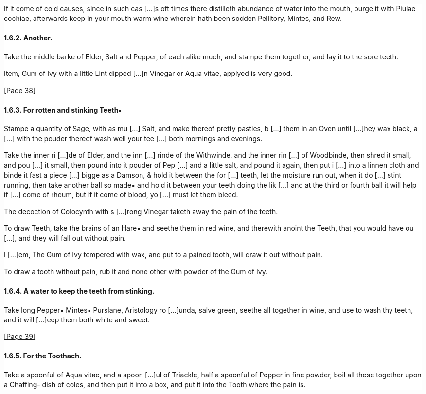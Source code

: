 If it come of cold causes, since in such cas [...]s oft times there distilleth
abundance of water into the mouth, purge it with Piulae co­chiae, afterwards
keep in your mouth warm wine wherein hath been sodden Pellitory, Mintes, and
Rew.

#### 1.6.2. Another.

Take the middle barke of Elder, Salt and Pepper, of each alike much, and
stampe them together, and lay it to the sore teeth.

Item, Gum of Ivy with a little Lint dipped  [...]n Vinegar or Aqua vitae,
applyed is very good.

[[Page 38]](http://eebo.chadwyck.com/downloadtiff?vid=54371&page=27)

#### 1.6.3. For rotten and stinking Teeth▪

Stampe a quantity of Sage, with as mu [...] Salt, and make thereof pretty
pasties, b [...] them in an Oven until  [...]hey wax black, a [...] with the
pouder thereof wash well your tee [...] both mornings and evenings.

Take the inner ri [...]de of Elder, and the inn [...] rinde of the Withwinde,
and the inner rin [...] of Woodbinde, then shred it small, and pou [...] it
small, then pound into it pouder of Pep [...] and a little salt, and pound it
again, then put i [...] into a linnen cloth and binde it fast a piece  [...]
bigge as a Damson, & hold it between the for [...] teeth, let the moisture run
out, when it do [...] stint running, then take another ball so made▪ and hold
it between your teeth doing the lik [...] and at the third or fourth ball it
will help if  [...] come of rheum, but if it come of blood, yo [...] must let
them bleed.

The decoction of Colocynth with s [...]rong Vinegar taketh away the pain of
the teeth.

To draw Teeth, take the brains of an Hare▪ and seethe them in red wine, and
therewith a­noint the Teeth, that you would have ou [...], and they will fall
out without pain.

I [...]em, The Gum of Ivy tempered with wax, and put to a pained tooth, will
draw it out without pain.

To draw a tooth without pain, rub it and none other with powder of the Gum of
Ivy.

#### 1.6.4. A water to keep the teeth from stinking.

Take long Pepper▪ Mintes▪ Purslane, Aristo­logy ro [...]unda, salve green,
seethe all together in wine, and use to wash thy teeth, and it will  [...]eep
them both white and sweet.

[[Page 39]](http://eebo.chadwyck.com/downloadtiff?vid=54371&page=27)

#### 1.6.5. For the Toothach.

Take a spoonful of Aqua vitae, and a spoon­  [...]ul of Triackle, half a
spoonful of Pepper in fine powder, boil all these together upon a Chaffing-
dish of coles, and then put it into a box, and put it into the Tooth where the
pain is.
